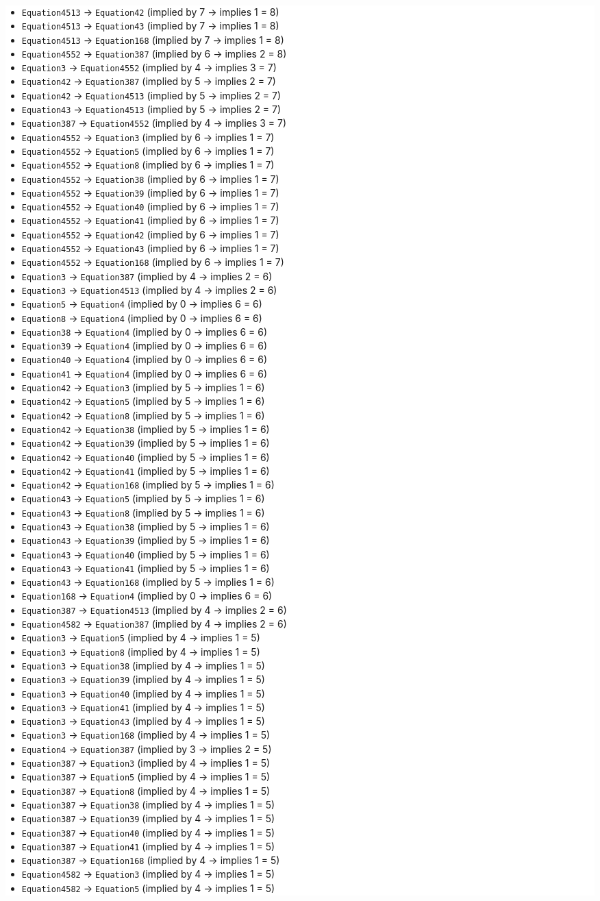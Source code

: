 * `Equation4513` -> `Equation42` (implied by 7 -> implies 1 = 8)
* `Equation4513` -> `Equation43` (implied by 7 -> implies 1 = 8)
* `Equation4513` -> `Equation168` (implied by 7 -> implies 1 = 8)
* `Equation4552` -> `Equation387` (implied by 6 -> implies 2 = 8)
* `Equation3` -> `Equation4552` (implied by 4 -> implies 3 = 7)
* `Equation42` -> `Equation387` (implied by 5 -> implies 2 = 7)
* `Equation42` -> `Equation4513` (implied by 5 -> implies 2 = 7)
* `Equation43` -> `Equation4513` (implied by 5 -> implies 2 = 7)
* `Equation387` -> `Equation4552` (implied by 4 -> implies 3 = 7)
* `Equation4552` -> `Equation3` (implied by 6 -> implies 1 = 7)
* `Equation4552` -> `Equation5` (implied by 6 -> implies 1 = 7)
* `Equation4552` -> `Equation8` (implied by 6 -> implies 1 = 7)
* `Equation4552` -> `Equation38` (implied by 6 -> implies 1 = 7)
* `Equation4552` -> `Equation39` (implied by 6 -> implies 1 = 7)
* `Equation4552` -> `Equation40` (implied by 6 -> implies 1 = 7)
* `Equation4552` -> `Equation41` (implied by 6 -> implies 1 = 7)
* `Equation4552` -> `Equation42` (implied by 6 -> implies 1 = 7)
* `Equation4552` -> `Equation43` (implied by 6 -> implies 1 = 7)
* `Equation4552` -> `Equation168` (implied by 6 -> implies 1 = 7)
* `Equation3` -> `Equation387` (implied by 4 -> implies 2 = 6)
* `Equation3` -> `Equation4513` (implied by 4 -> implies 2 = 6)
* `Equation5` -> `Equation4` (implied by 0 -> implies 6 = 6)
* `Equation8` -> `Equation4` (implied by 0 -> implies 6 = 6)
* `Equation38` -> `Equation4` (implied by 0 -> implies 6 = 6)
* `Equation39` -> `Equation4` (implied by 0 -> implies 6 = 6)
* `Equation40` -> `Equation4` (implied by 0 -> implies 6 = 6)
* `Equation41` -> `Equation4` (implied by 0 -> implies 6 = 6)
* `Equation42` -> `Equation3` (implied by 5 -> implies 1 = 6)
* `Equation42` -> `Equation5` (implied by 5 -> implies 1 = 6)
* `Equation42` -> `Equation8` (implied by 5 -> implies 1 = 6)
* `Equation42` -> `Equation38` (implied by 5 -> implies 1 = 6)
* `Equation42` -> `Equation39` (implied by 5 -> implies 1 = 6)
* `Equation42` -> `Equation40` (implied by 5 -> implies 1 = 6)
* `Equation42` -> `Equation41` (implied by 5 -> implies 1 = 6)
* `Equation42` -> `Equation168` (implied by 5 -> implies 1 = 6)
* `Equation43` -> `Equation5` (implied by 5 -> implies 1 = 6)
* `Equation43` -> `Equation8` (implied by 5 -> implies 1 = 6)
* `Equation43` -> `Equation38` (implied by 5 -> implies 1 = 6)
* `Equation43` -> `Equation39` (implied by 5 -> implies 1 = 6)
* `Equation43` -> `Equation40` (implied by 5 -> implies 1 = 6)
* `Equation43` -> `Equation41` (implied by 5 -> implies 1 = 6)
* `Equation43` -> `Equation168` (implied by 5 -> implies 1 = 6)
* `Equation168` -> `Equation4` (implied by 0 -> implies 6 = 6)
* `Equation387` -> `Equation4513` (implied by 4 -> implies 2 = 6)
* `Equation4582` -> `Equation387` (implied by 4 -> implies 2 = 6)
* `Equation3` -> `Equation5` (implied by 4 -> implies 1 = 5)
* `Equation3` -> `Equation8` (implied by 4 -> implies 1 = 5)
* `Equation3` -> `Equation38` (implied by 4 -> implies 1 = 5)
* `Equation3` -> `Equation39` (implied by 4 -> implies 1 = 5)
* `Equation3` -> `Equation40` (implied by 4 -> implies 1 = 5)
* `Equation3` -> `Equation41` (implied by 4 -> implies 1 = 5)
* `Equation3` -> `Equation43` (implied by 4 -> implies 1 = 5)
* `Equation3` -> `Equation168` (implied by 4 -> implies 1 = 5)
* `Equation4` -> `Equation387` (implied by 3 -> implies 2 = 5)
* `Equation387` -> `Equation3` (implied by 4 -> implies 1 = 5)
* `Equation387` -> `Equation5` (implied by 4 -> implies 1 = 5)
* `Equation387` -> `Equation8` (implied by 4 -> implies 1 = 5)
* `Equation387` -> `Equation38` (implied by 4 -> implies 1 = 5)
* `Equation387` -> `Equation39` (implied by 4 -> implies 1 = 5)
* `Equation387` -> `Equation40` (implied by 4 -> implies 1 = 5)
* `Equation387` -> `Equation41` (implied by 4 -> implies 1 = 5)
* `Equation387` -> `Equation168` (implied by 4 -> implies 1 = 5)
* `Equation4582` -> `Equation3` (implied by 4 -> implies 1 = 5)
* `Equation4582` -> `Equation5` (implied by 4 -> implies 1 = 5)